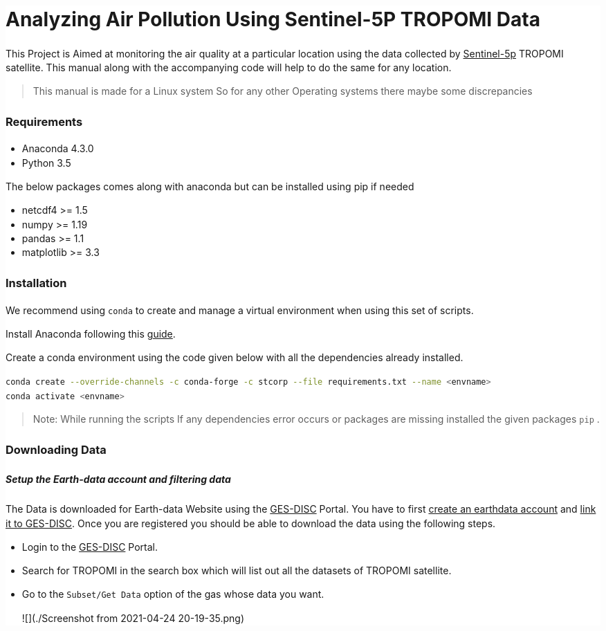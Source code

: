# Analyzing Air Pollution Using Sentinel-5P TROPOMI Data

This Project is Aimed at monitoring the air quality at a particular location using  the data collected by [Sentinel-5p](https://sentinel.esa.int/web/sentinel/user-guides/sentinel-5p-tropomi) TROPOMI satellite. This manual along with the accompanying code will help to do the same for any location.

> This manual is made for a Linux system So for any other Operating systems there maybe some discrepancies



### Requirements

- Anaconda 4.3.0
- Python 3.5

The below packages comes along with anaconda but can be installed using pip if needed

- netcdf4 >= 1.5
- numpy >= 1.19
- pandas >= 1.1
- matplotlib >= 3.3

### Installation

We recommend using `conda` to create and manage a virtual environment when using this set of scripts.

Install Anaconda following this [guide](https://docs.anaconda.com/anaconda/install/).

Create a conda environment using the code given below with all the dependencies already installed.

```bash
conda create --override-channels -c conda-forge -c stcorp --file requirements.txt --name <envname>
conda activate <envname>
```

> Note: While running the scripts If any dependencies error occurs or packages are missing installed the given packages `pip` .

### Downloading Data

##### Setup the Earth-data account and filtering data

The Data is downloaded for Earth-data Website using the [GES-DISC](https://disc.gsfc.nasa.gov/) Portal. You have to first [create an earthdata account](https://wiki.earthdata.nasa.gov/display/EL/How+To+Register+For+an+EarthData+Login+Profile) and [link it to GES-DISC](https://disc.gsfc.nasa.gov/earthdata-login). Once you are registered you should be able to download the data using the following steps.

- Login to the [GES-DISC](https://disc.gsfc.nasa.gov/) Portal.

- Search for TROPOMI in the search box which will list out all the datasets of TROPOMI satellite.

- Go to the `Subset/Get Data` option of the gas whose data you want.

  ![](./Screenshot from 2021-04-24 20-19-35.png)
